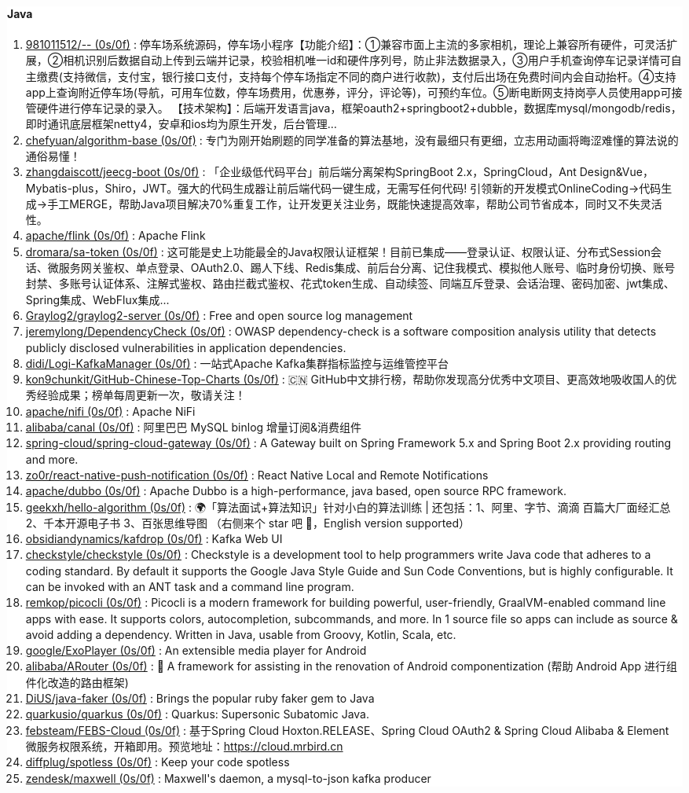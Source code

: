 #### Java
1. [981011512/-- (0s/0f)](https://github.com/981011512/--) : 停车场系统源码，停车场小程序【功能介绍】：①兼容市面上主流的多家相机，理论上兼容所有硬件，可灵活扩展，②相机识别后数据自动上传到云端并记录，校验相机唯一id和硬件序列号，防止非法数据录入，③用户手机查询停车记录详情可自主缴费(支持微信，支付宝，银行接口支付，支持每个停车场指定不同的商户进行收款)，支付后出场在免费时间内会自动抬杆。④支持app上查询附近停车场(导航，可用车位数，停车场费用，优惠券，评分，评论等)，可预约车位。⑤断电断网支持岗亭人员使用app可接管硬件进行停车记录的录入。 【技术架构】：后端开发语言java，框架oauth2+springboot2+dubble，数据库mysql/mongodb/redis，即时通讯底层框架netty4，安卓和ios均为原生开发，后台管理…
2. [chefyuan/algorithm-base (0s/0f)](https://github.com/chefyuan/algorithm-base) : 专门为刚开始刷题的同学准备的算法基地，没有最细只有更细，立志用动画将晦涩难懂的算法说的通俗易懂！
3. [zhangdaiscott/jeecg-boot (0s/0f)](https://github.com/zhangdaiscott/jeecg-boot) : 「企业级低代码平台」前后端分离架构SpringBoot 2.x，SpringCloud，Ant Design&Vue，Mybatis-plus，Shiro，JWT。强大的代码生成器让前后端代码一键生成，无需写任何代码! 引领新的开发模式OnlineCoding->代码生成->手工MERGE，帮助Java项目解决70%重复工作，让开发更关注业务，既能快速提高效率，帮助公司节省成本，同时又不失灵活性。
4. [apache/flink (0s/0f)](https://github.com/apache/flink) : Apache Flink
5. [dromara/sa-token (0s/0f)](https://github.com/dromara/sa-token) : 这可能是史上功能最全的Java权限认证框架！目前已集成——登录认证、权限认证、分布式Session会话、微服务网关鉴权、单点登录、OAuth2.0、踢人下线、Redis集成、前后台分离、记住我模式、模拟他人账号、临时身份切换、账号封禁、多账号认证体系、注解式鉴权、路由拦截式鉴权、花式token生成、自动续签、同端互斥登录、会话治理、密码加密、jwt集成、Spring集成、WebFlux集成...
6. [Graylog2/graylog2-server (0s/0f)](https://github.com/Graylog2/graylog2-server) : Free and open source log management
7. [jeremylong/DependencyCheck (0s/0f)](https://github.com/jeremylong/DependencyCheck) : OWASP dependency-check is a software composition analysis utility that detects publicly disclosed vulnerabilities in application dependencies.
8. [didi/Logi-KafkaManager (0s/0f)](https://github.com/didi/Logi-KafkaManager) : 一站式Apache Kafka集群指标监控与运维管控平台
9. [kon9chunkit/GitHub-Chinese-Top-Charts (0s/0f)](https://github.com/kon9chunkit/GitHub-Chinese-Top-Charts) : 🇨🇳 GitHub中文排行榜，帮助你发现高分优秀中文项目、更高效地吸收国人的优秀经验成果；榜单每周更新一次，敬请关注！
10. [apache/nifi (0s/0f)](https://github.com/apache/nifi) : Apache NiFi
11. [alibaba/canal (0s/0f)](https://github.com/alibaba/canal) : 阿里巴巴 MySQL binlog 增量订阅&消费组件
12. [spring-cloud/spring-cloud-gateway (0s/0f)](https://github.com/spring-cloud/spring-cloud-gateway) : A Gateway built on Spring Framework 5.x and Spring Boot 2.x providing routing and more.
13. [zo0r/react-native-push-notification (0s/0f)](https://github.com/zo0r/react-native-push-notification) : React Native Local and Remote Notifications
14. [apache/dubbo (0s/0f)](https://github.com/apache/dubbo) : Apache Dubbo is a high-performance, java based, open source RPC framework.
15. [geekxh/hello-algorithm (0s/0f)](https://github.com/geekxh/hello-algorithm) : 🌍「算法面试+算法知识」针对小白的算法训练 | 还包括：1、阿里、字节、滴滴 百篇大厂面经汇总 2、千本开源电子书 3、百张思维导图 （右侧来个 star 吧 🌹，English version supported）
16. [obsidiandynamics/kafdrop (0s/0f)](https://github.com/obsidiandynamics/kafdrop) : Kafka Web UI
17. [checkstyle/checkstyle (0s/0f)](https://github.com/checkstyle/checkstyle) : Checkstyle is a development tool to help programmers write Java code that adheres to a coding standard. By default it supports the Google Java Style Guide and Sun Code Conventions, but is highly configurable. It can be invoked with an ANT task and a command line program.
18. [remkop/picocli (0s/0f)](https://github.com/remkop/picocli) : Picocli is a modern framework for building powerful, user-friendly, GraalVM-enabled command line apps with ease. It supports colors, autocompletion, subcommands, and more. In 1 source file so apps can include as source & avoid adding a dependency. Written in Java, usable from Groovy, Kotlin, Scala, etc.
19. [google/ExoPlayer (0s/0f)](https://github.com/google/ExoPlayer) : An extensible media player for Android
20. [alibaba/ARouter (0s/0f)](https://github.com/alibaba/ARouter) : 💪 A framework for assisting in the renovation of Android componentization (帮助 Android App 进行组件化改造的路由框架)
21. [DiUS/java-faker (0s/0f)](https://github.com/DiUS/java-faker) : Brings the popular ruby faker gem to Java
22. [quarkusio/quarkus (0s/0f)](https://github.com/quarkusio/quarkus) : Quarkus: Supersonic Subatomic Java.
23. [febsteam/FEBS-Cloud (0s/0f)](https://github.com/febsteam/FEBS-Cloud) : 基于Spring Cloud Hoxton.RELEASE、Spring Cloud OAuth2 & Spring Cloud Alibaba & Element 微服务权限系统，开箱即用。预览地址：https://cloud.mrbird.cn
24. [diffplug/spotless (0s/0f)](https://github.com/diffplug/spotless) : Keep your code spotless
25. [zendesk/maxwell (0s/0f)](https://github.com/zendesk/maxwell) : Maxwell's daemon, a mysql-to-json kafka producer
